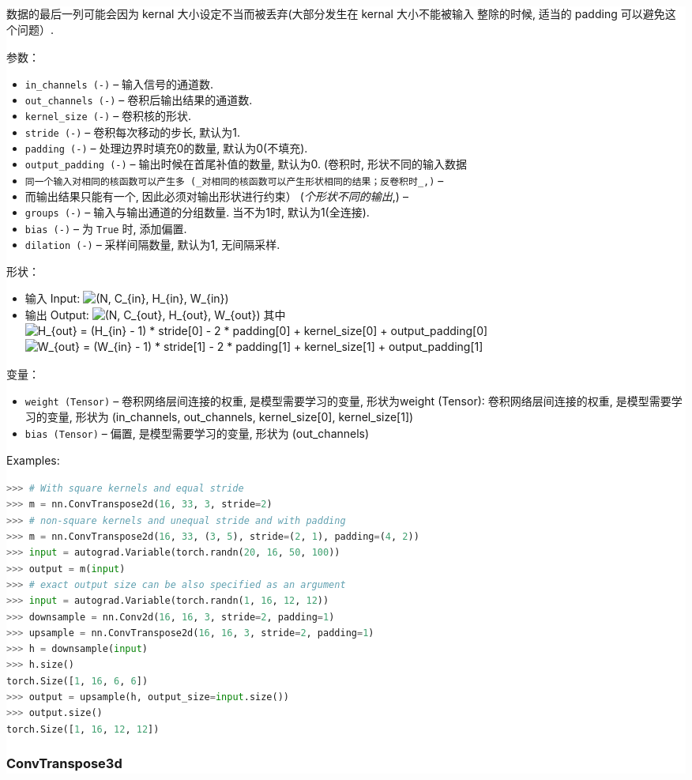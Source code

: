 数据的最后一列可能会因为 kernal 大小设定不当而被丢弃(大部分发生在 kernal 大小不能被输入 整除的时候, 适当的 padding 可以避免这个问题）.

参数：

*   `in_channels (-)` – 输入信号的通道数.
*   `out_channels (-)` – 卷积后输出结果的通道数.
*   `kernel_size (-)` – 卷积核的形状.
*   `stride (-)` – 卷积每次移动的步长, 默认为1.
*   `padding (-)` – 处理边界时填充0的数量, 默认为0(不填充).
*   `output_padding (-)` – 输出时候在首尾补值的数量, 默认为0\. (卷积时, 形状不同的输入数据
*   `同一个输入对相同的核函数可以产生多 (_对相同的核函数可以产生形状相同的结果；反卷积时_,)` –
*   而输出结果只能有一个, 因此必须对输出形状进行约束） (_个形状不同的输出_,) –
*   `groups (-)` – 输入与输出通道的分组数量. 当不为1时, 默认为1(全连接).
*   `bias (-)` – 为 `True` 时, 添加偏置.
*   `dilation (-)` – 采样间隔数量, 默认为1, 无间隔采样.



形状：

*   输入 Input: ![(N, C_{in}, H_{in}, W_{in})](img/tex-a821595925aa8f87a7488c9e2b28cbe7.gif)
*   输出 Output: ![(N, C_{out}, H_{out}, W_{out})](img/tex-ba3afaecc84f511d8c24e8605d528d35.gif) 其中 ![H_{out} = (H_{in} - 1) * stride[0] - 2 * padding[0] + kernel\_size[0] + output\_padding[0]](img/tex-7009a9216729c8c52e70b14ec732620d.gif) ![W_{out} = (W_{in} - 1) * stride[1] - 2 * padding[1] + kernel\_size[1] + output\_padding[1]](img/tex-bc45574b44fdf01856bacfcd4abdeeba.gif)

变量：

*   `weight (Tensor)` – 卷积网络层间连接的权重, 是模型需要学习的变量, 形状为weight (Tensor): 卷积网络层间连接的权重, 是模型需要学习的变量, 形状为 (in_channels, out_channels, kernel_size[0], kernel_size[1])
*   `bias (Tensor)` – 偏置, 是模型需要学习的变量, 形状为 (out_channels)



Examples:

```py
>>> # With square kernels and equal stride
>>> m = nn.ConvTranspose2d(16, 33, 3, stride=2)
>>> # non-square kernels and unequal stride and with padding
>>> m = nn.ConvTranspose2d(16, 33, (3, 5), stride=(2, 1), padding=(4, 2))
>>> input = autograd.Variable(torch.randn(20, 16, 50, 100))
>>> output = m(input)
>>> # exact output size can be also specified as an argument
>>> input = autograd.Variable(torch.randn(1, 16, 12, 12))
>>> downsample = nn.Conv2d(16, 16, 3, stride=2, padding=1)
>>> upsample = nn.ConvTranspose2d(16, 16, 3, stride=2, padding=1)
>>> h = downsample(input)
>>> h.size()
torch.Size([1, 16, 6, 6])
>>> output = upsample(h, output_size=input.size())
>>> output.size()
torch.Size([1, 16, 12, 12])

```

### ConvTranspose3d
